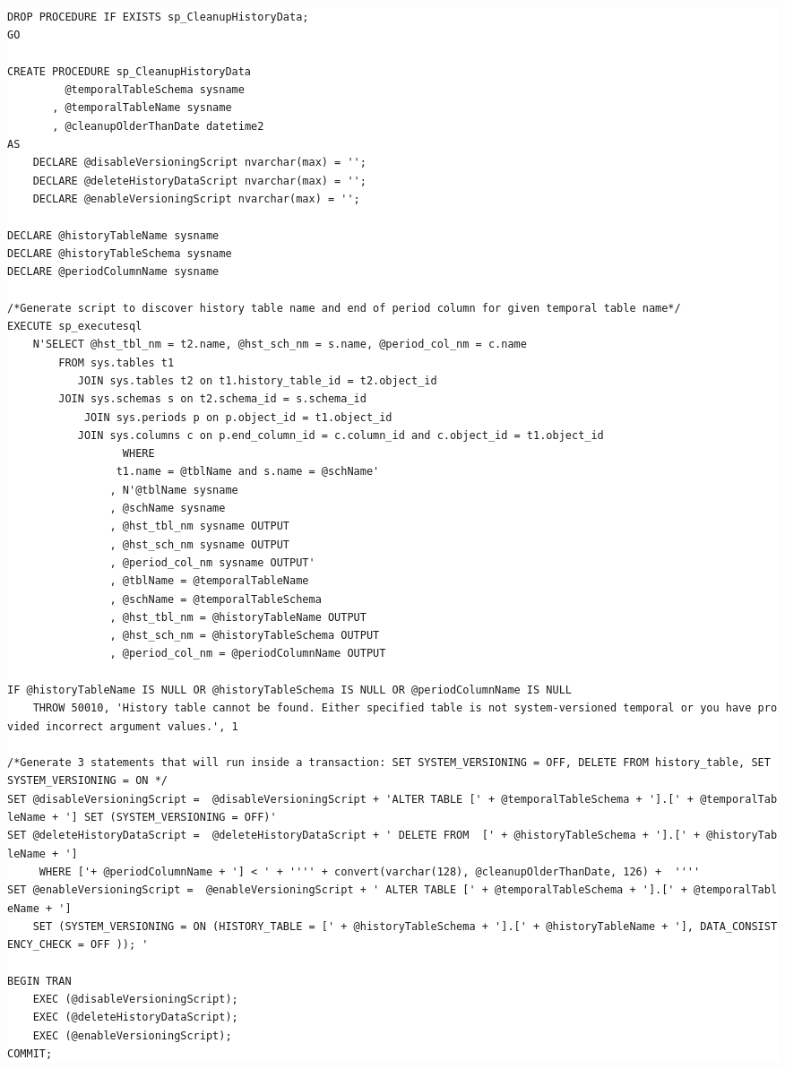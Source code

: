 ```  
DROP PROCEDURE IF EXISTS sp_CleanupHistoryData;  
GO  
  
CREATE PROCEDURE sp_CleanupHistoryData  
         @temporalTableSchema sysname  
       , @temporalTableName sysname  
       , @cleanupOlderThanDate datetime2  
AS  
    DECLARE @disableVersioningScript nvarchar(max) = '';  
    DECLARE @deleteHistoryDataScript nvarchar(max) = '';  
    DECLARE @enableVersioningScript nvarchar(max) = '';  
  
DECLARE @historyTableName sysname    
DECLARE @historyTableSchema sysname    
DECLARE @periodColumnName sysname    
  
/*Generate script to discover history table name and end of period column for given temporal table name*/  
EXECUTE sp_executesql   
    N'SELECT @hst_tbl_nm = t2.name, @hst_sch_nm = s.name, @period_col_nm = c.name  
        FROM sys.tables t1   
           JOIN sys.tables t2 on t1.history_table_id = t2.object_id  
        JOIN sys.schemas s on t2.schema_id = s.schema_id  
            JOIN sys.periods p on p.object_id = t1.object_id  
           JOIN sys.columns c on p.end_column_id = c.column_id and c.object_id = t1.object_id  
                  WHERE   
                 t1.name = @tblName and s.name = @schName'  
                , N'@tblName sysname  
                , @schName sysname  
                , @hst_tbl_nm sysname OUTPUT  
                , @hst_sch_nm sysname OUTPUT  
                , @period_col_nm sysname OUTPUT'  
                , @tblName = @temporalTableName  
                , @schName = @temporalTableSchema  
                , @hst_tbl_nm = @historyTableName OUTPUT  
                , @hst_sch_nm = @historyTableSchema OUTPUT  
                , @period_col_nm = @periodColumnName OUTPUT   
  
IF @historyTableName IS NULL OR @historyTableSchema IS NULL OR @periodColumnName IS NULL  
    THROW 50010, 'History table cannot be found. Either specified table is not system-versioned temporal or you have provided incorrect argument values.', 1  
  
/*Generate 3 statements that will run inside a transaction: SET SYSTEM_VERSIONING = OFF, DELETE FROM history_table, SET SYSTEM_VERSIONING = ON */  
SET @disableVersioningScript =  @disableVersioningScript + 'ALTER TABLE [' + @temporalTableSchema + '].[' + @temporalTableName + '] SET (SYSTEM_VERSIONING = OFF)'  
SET @deleteHistoryDataScript =  @deleteHistoryDataScript + ' DELETE FROM  [' + @historyTableSchema + '].[' + @historyTableName + ']   
     WHERE ['+ @periodColumnName + '] < ' + '''' + convert(varchar(128), @cleanupOlderThanDate, 126) +  ''''   
SET @enableVersioningScript =  @enableVersioningScript + ' ALTER TABLE [' + @temporalTableSchema + '].[' + @temporalTableName + ']   
    SET (SYSTEM_VERSIONING = ON (HISTORY_TABLE = [' + @historyTableSchema + '].[' + @historyTableName + '], DATA_CONSISTENCY_CHECK = OFF )); '   
  
BEGIN TRAN  
    EXEC (@disableVersioningScript);  
    EXEC (@deleteHistoryDataScript);  
    EXEC (@enableVersioningScript);  
COMMIT;  
```  

